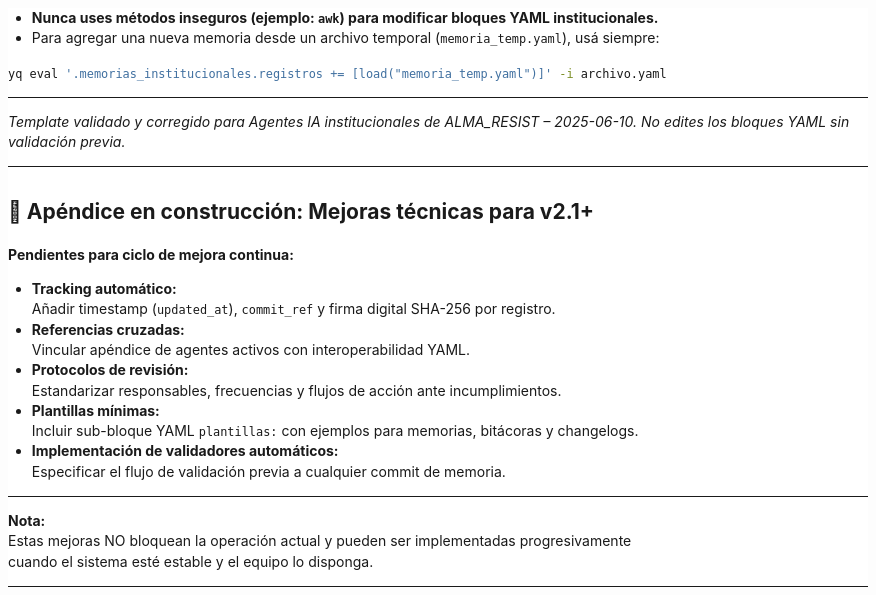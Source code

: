 - **Nunca uses métodos inseguros (ejemplo: `awk`) para modificar bloques YAML institucionales.**
- Para agregar una nueva memoria desde un archivo temporal (`memoria_temp.yaml`), usá siempre:

```bash
yq eval '.memorias_institucionales.registros += [load("memoria_temp.yaml")]' -i archivo.yaml
```

---

_Template validado y corregido para Agentes IA institucionales de ALMA_RESIST – 2025-06-10. No edites los bloques YAML sin validación previa._

---

## 🚧 Apéndice en construcción: Mejoras técnicas para v2.1+

**Pendientes para ciclo de mejora continua:**

- **Tracking automático:**  
  Añadir timestamp (`updated_at`), `commit_ref` y firma digital SHA-256 por registro.
- **Referencias cruzadas:**  
  Vincular apéndice de agentes activos con interoperabilidad YAML.
- **Protocolos de revisión:**  
  Estandarizar responsables, frecuencias y flujos de acción ante incumplimientos.
- **Plantillas mínimas:**  
  Incluir sub-bloque YAML `plantillas:` con ejemplos para memorias, bitácoras y changelogs.
- **Implementación de validadores automáticos:**  
  Especificar el flujo de validación previa a cualquier commit de memoria.

---

**Nota:**  
Estas mejoras NO bloquean la operación actual y pueden ser implementadas progresivamente  
cuando el sistema esté estable y el equipo lo disponga.

---
